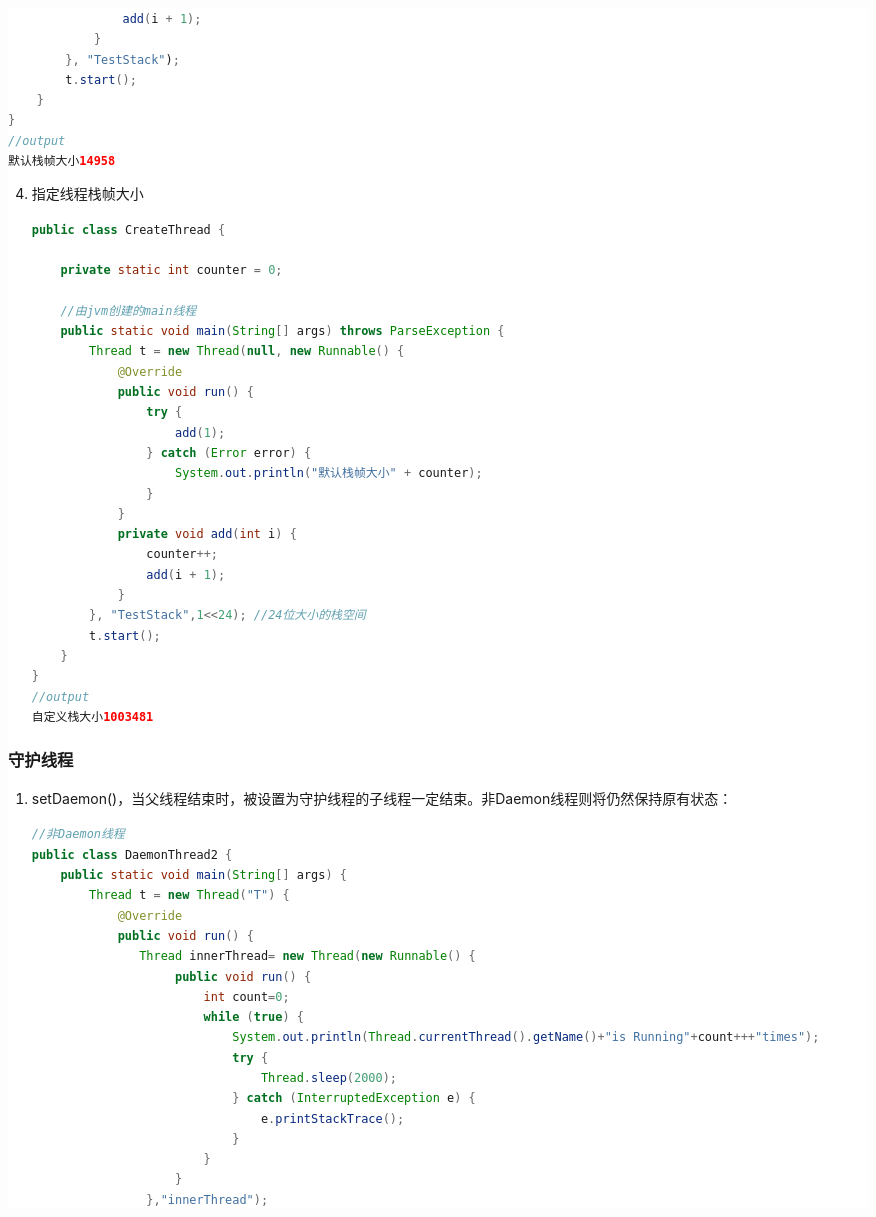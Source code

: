    ```java
                   add(i + 1);
               }
           }, "TestStack");
           t.start();
       }
   }
   //output
   默认栈帧大小14958
   ```

4. 指定线程栈帧大小

   ```java
   public class CreateThread {
   
       private static int counter = 0;
   
       //由jvm创建的main线程
       public static void main(String[] args) throws ParseException {
           Thread t = new Thread(null, new Runnable() {
               @Override
               public void run() {
                   try {
                       add(1);
                   } catch (Error error) {
                       System.out.println("默认栈帧大小" + counter);
                   }
               }
               private void add(int i) {
                   counter++;
                   add(i + 1);
               }
           }, "TestStack",1<<24); //24位大小的栈空间 
           t.start();
       }
   }
   //output
   自定义栈大小1003481
   ```

### 守护线程

1. setDaemon()，当父线程结束时，被设置为守护线程的子线程一定结束。非Daemon线程则将仍然保持原有状态：

   ```java
   //非Daemon线程
   public class DaemonThread2 {
       public static void main(String[] args) {
           Thread t = new Thread("T") {
               @Override
               public void run() {
                  Thread innerThread= new Thread(new Runnable() {
                       public void run() {
                           int count=0;
                           while (true) {
                               System.out.println(Thread.currentThread().getName()+"is Running"+count+++"times");
                               try {
                                   Thread.sleep(2000);
                               } catch (InterruptedException e) {
                                   e.printStackTrace();
                               }
                           }
                       }
                   },"innerThread");
   ```